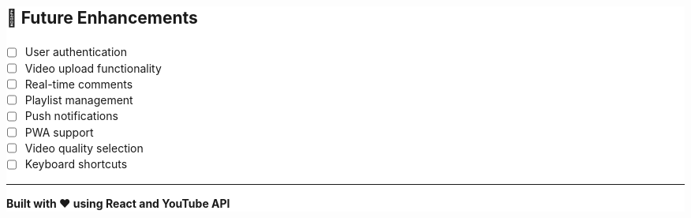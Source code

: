 ## 🔮 Future Enhancements

- [ ] User authentication
- [ ] Video upload functionality
- [ ] Real-time comments
- [ ] Playlist management
- [ ] Push notifications
- [ ] PWA support
- [ ] Video quality selection
- [ ] Keyboard shortcuts

---

**Built with ❤️ using React and YouTube API**
